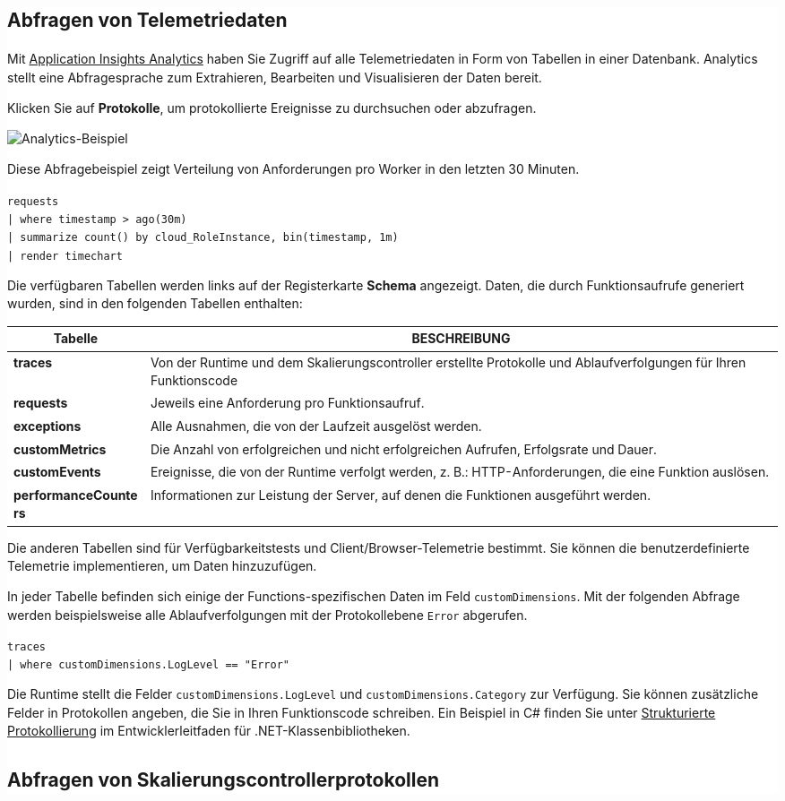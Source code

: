 ## <a name="query-telemetry-data"></a>Abfragen von Telemetriedaten

Mit [Application Insights Analytics](../azure-monitor/logs/log-query-overview.md) haben Sie Zugriff auf alle Telemetriedaten in Form von Tabellen in einer Datenbank. Analytics stellt eine Abfragesprache zum Extrahieren, Bearbeiten und Visualisieren der Daten bereit. 

Klicken Sie auf **Protokolle**, um protokollierte Ereignisse zu durchsuchen oder abzufragen.

![Analytics-Beispiel](media/functions-monitoring/analytics-traces.png)

Diese Abfragebeispiel zeigt Verteilung von Anforderungen pro Worker in den letzten 30 Minuten.

```kusto
requests
| where timestamp > ago(30m) 
| summarize count() by cloud_RoleInstance, bin(timestamp, 1m)
| render timechart
```

Die verfügbaren Tabellen werden links auf der Registerkarte **Schema** angezeigt. Daten, die durch Funktionsaufrufe generiert wurden, sind in den folgenden Tabellen enthalten:

| Tabelle | BESCHREIBUNG |
| ----- | ----------- |
| **traces** | Von der Runtime und dem Skalierungscontroller erstellte Protokolle und Ablaufverfolgungen für Ihren Funktionscode |
| **requests** | Jeweils eine Anforderung pro Funktionsaufruf. |
| **exceptions** | Alle Ausnahmen, die von der Laufzeit ausgelöst werden. |
| **customMetrics** | Die Anzahl von erfolgreichen und nicht erfolgreichen Aufrufen, Erfolgsrate und Dauer. |
| **customEvents** | Ereignisse, die von der Runtime verfolgt werden, z. B.: HTTP-Anforderungen, die eine Funktion auslösen. |
| **performanceCounters** | Informationen zur Leistung der Server, auf denen die Funktionen ausgeführt werden. |

Die anderen Tabellen sind für Verfügbarkeitstests und Client/Browser-Telemetrie bestimmt. Sie können die benutzerdefinierte Telemetrie implementieren, um Daten hinzuzufügen.

In jeder Tabelle befinden sich einige der Functions-spezifischen Daten im Feld `customDimensions`.  Mit der folgenden Abfrage werden beispielsweise alle Ablaufverfolgungen mit der Protokollebene `Error` abgerufen.

```kusto
traces 
| where customDimensions.LogLevel == "Error"
```

Die Runtime stellt die Felder `customDimensions.LogLevel` und `customDimensions.Category` zur Verfügung. Sie können zusätzliche Felder in Protokollen angeben, die Sie in Ihren Funktionscode schreiben. Ein Beispiel in C# finden Sie unter [Strukturierte Protokollierung](functions-dotnet-class-library.md#structured-logging) im Entwicklerleitfaden für .NET-Klassenbibliotheken.

## <a name="query-scale-controller-logs"></a>Abfragen von Skalierungscontrollerprotokollen
